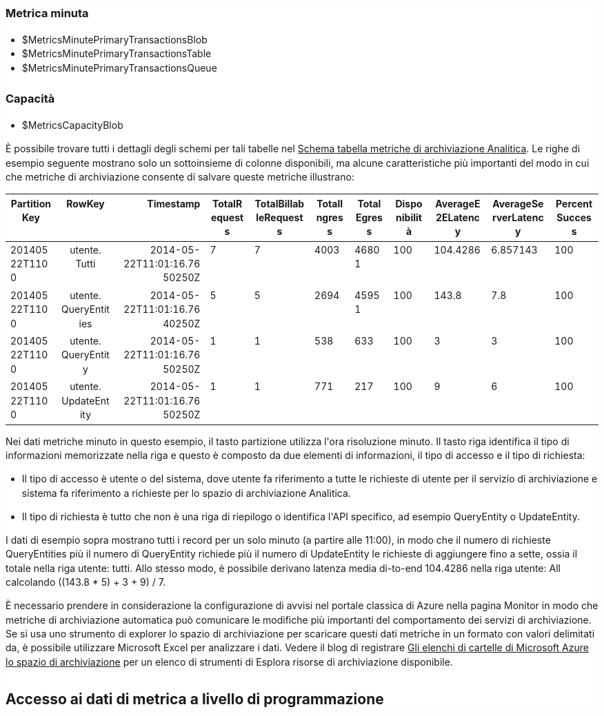 ### <a name="minute-metrics"></a>Metrica minuta
- $MetricsMinutePrimaryTransactionsBlob
- $MetricsMinutePrimaryTransactionsTable
- $MetricsMinutePrimaryTransactionsQueue

### <a name="capacity"></a>Capacità
- $MetricsCapacityBlob

È possibile trovare tutti i dettagli degli schemi per tali tabelle nel [Schema tabella metriche di archiviazione Analitica](https://msdn.microsoft.com/library/azure/hh343264.aspx). Le righe di esempio seguente mostrano solo un sottoinsieme di colonne disponibili, ma alcune caratteristiche più importanti del modo in cui che metriche di archiviazione consente di salvare queste metriche illustrano:

| PartitionKey  |       RowKey       |                    Timestamp | TotalRequests | TotalBillableRequests | TotalIngress | TotalEgress | Disponibilità | AverageE2ELatency | AverageServerLatency | PercentSuccess |
|---------------|:------------------:|-----------------------------:|---------------|-----------------------|--------------|-------------|--------------|-------------------|----------------------|----------------|
| 20140522T1100 |      utente. Tutti      | 2014-05-22T11:01:16.7650250Z | 7             | 7                     | 4003         | 46801       | 100          | 104.4286          | 6.857143             | 100            |
| 20140522T1100 | utente. QueryEntities | 2014-05-22T11:01:16.7640250Z | 5             | 5                     | 2694         | 45951       | 100          | 143.8             | 7.8                  | 100            |
| 20140522T1100 |  utente. QueryEntity  | 2014-05-22T11:01:16.7650250Z | 1             | 1                     | 538          | 633         | 100          | 3                 | 3                    | 100            |
| 20140522T1100 | utente. UpdateEntity  | 2014-05-22T11:01:16.7650250Z | 1             | 1                     | 771          | 217         | 100          | 9                 | 6                    | 100               |

Nei dati metriche minuto in questo esempio, il tasto partizione utilizza l'ora risoluzione minuto. Il tasto riga identifica il tipo di informazioni memorizzate nella riga e questo è composto da due elementi di informazioni, il tipo di accesso e il tipo di richiesta:

- Il tipo di accesso è utente o del sistema, dove utente fa riferimento a tutte le richieste di utente per il servizio di archiviazione e sistema fa riferimento a richieste per lo spazio di archiviazione Analitica.

- Il tipo di richiesta è tutto che non è una riga di riepilogo o identifica l'API specifico, ad esempio QueryEntity o UpdateEntity.


I dati di esempio sopra mostrano tutti i record per un solo minuto (a partire alle 11:00), in modo che il numero di richieste QueryEntities più il numero di QueryEntity richiede più il numero di UpdateEntity le richieste di aggiungere fino a sette, ossia il totale nella riga utente: tutti. Allo stesso modo, è possibile derivano latenza media di-to-end 104.4286 nella riga utente: All calcolando ((143.8 * 5) + 3 + 9) / 7.

È necessario prendere in considerazione la configurazione di avvisi nel portale classica di Azure nella pagina Monitor in modo che metriche di archiviazione automatica può comunicare le modifiche più importanti del comportamento dei servizi di archiviazione. Se si usa uno strumento di explorer lo spazio di archiviazione per scaricare questi dati metriche in un formato con valori delimitati da, è possibile utilizzare Microsoft Excel per analizzare i dati. Vedere il blog di registrare [Gli elenchi di cartelle di Microsoft Azure lo spazio di archiviazione](http://blogs.msdn.com/b/windowsazurestorage/archive/2014/03/11/windows-azure-storage-explorers-2014.aspx) per un elenco di strumenti di Esplora risorse di archiviazione disponibile.



## <a name="accessing-metrics-data-programmatically"></a>Accesso ai dati di metrica a livello di programmazione

